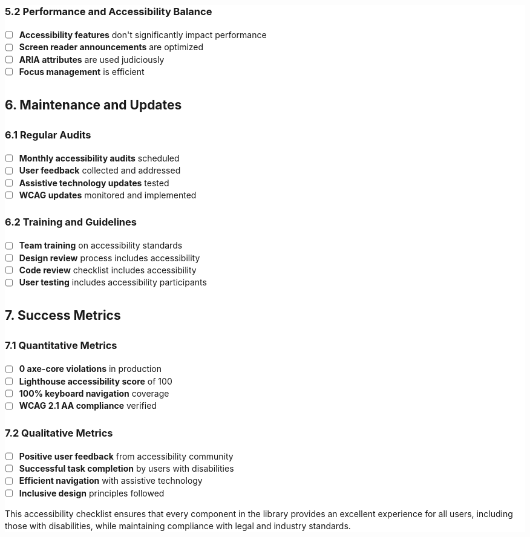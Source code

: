 ### 5.2 Performance and Accessibility Balance
- [ ] **Accessibility features** don't significantly impact performance
- [ ] **Screen reader announcements** are optimized
- [ ] **ARIA attributes** are used judiciously
- [ ] **Focus management** is efficient

## 6. Maintenance and Updates

### 6.1 Regular Audits
- [ ] **Monthly accessibility audits** scheduled
- [ ] **User feedback** collected and addressed
- [ ] **Assistive technology updates** tested
- [ ] **WCAG updates** monitored and implemented

### 6.2 Training and Guidelines
- [ ] **Team training** on accessibility standards
- [ ] **Design review** process includes accessibility
- [ ] **Code review** checklist includes accessibility
- [ ] **User testing** includes accessibility participants

## 7. Success Metrics

### 7.1 Quantitative Metrics
- [ ] **0 axe-core violations** in production
- [ ] **Lighthouse accessibility score** of 100
- [ ] **100% keyboard navigation** coverage
- [ ] **WCAG 2.1 AA compliance** verified

### 7.2 Qualitative Metrics
- [ ] **Positive user feedback** from accessibility community
- [ ] **Successful task completion** by users with disabilities
- [ ] **Efficient navigation** with assistive technology
- [ ] **Inclusive design** principles followed

This accessibility checklist ensures that every component in the library provides an excellent experience for all users, including those with disabilities, while maintaining compliance with legal and industry standards.